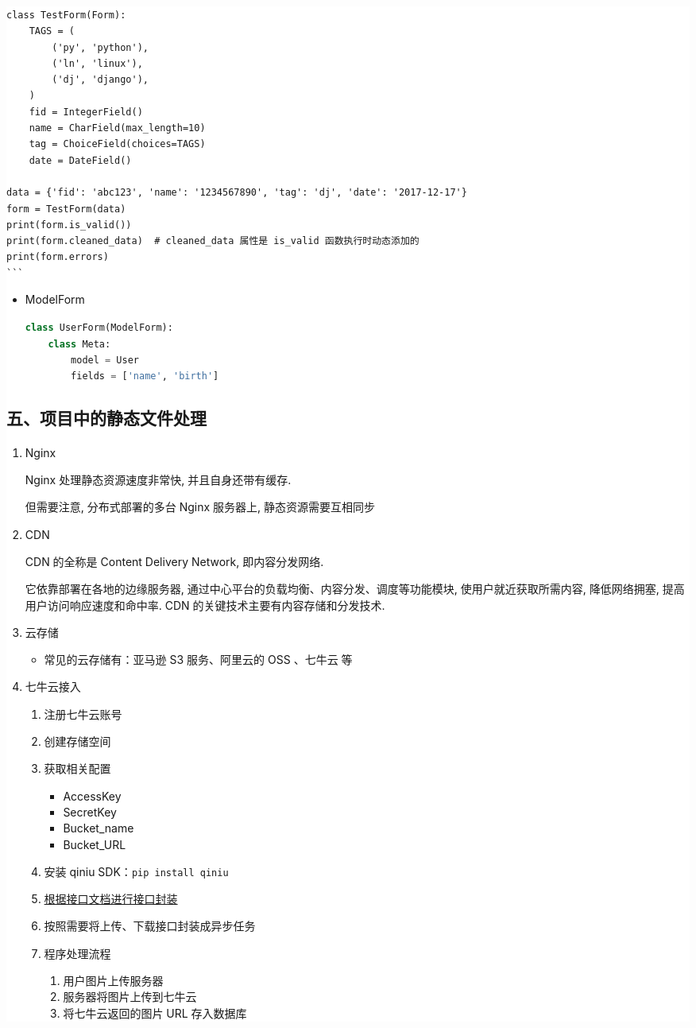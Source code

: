     class TestForm(Form):
        TAGS = (
            ('py', 'python'),
            ('ln', 'linux'),
            ('dj', 'django'),
        )
        fid = IntegerField()
        name = CharField(max_length=10)
        tag = ChoiceField(choices=TAGS)
        date = DateField()

    data = {'fid': 'abc123', 'name': '1234567890', 'tag': 'dj', 'date': '2017-12-17'}
    form = TestForm(data)
    print(form.is_valid())
    print(form.cleaned_data)  # cleaned_data 属性是 is_valid 函数执行时动态添加的
    print(form.errors)
    ```

- ModelForm

    ```python
    class UserForm(ModelForm):
        class Meta:
            model = User
            fields = ['name', 'birth']
    ```


## 五、项目中的静态文件处理

1. Nginx

    Nginx 处理静态资源速度非常快, 并且自身还带有缓存.

    但需要注意, 分布式部署的多台 Nginx 服务器上, 静态资源需要互相同步

2. CDN

    CDN 的全称是 Content Delivery Network, 即内容分发网络.

    它依靠部署在各地的边缘服务器, 通过中心平台的负载均衡、内容分发、调度等功能模块, 使用户就近获取所需内容, 降低网络拥塞, 提高用户访问响应速度和命中率. CDN 的关键技术主要有内容存储和分发技术.

3. 云存储

    - 常见的云存储有：亚马逊 S3 服务、阿里云的 OSS 、七牛云 等

4. 七牛云接入

    1. 注册七牛云账号

    2. 创建存储空间

    3. 获取相关配置
        - AccessKey
        - SecretKey
        - Bucket_name
        - Bucket_URL

    4. 安装 qiniu SDK：`pip install qiniu`

    5. [根据接口文档进行接口封装](https://developer.qiniu.com/kodo/sdk/1242/python)

    6. 按照需要将上传、下载接口封装成异步任务

    7. 程序处理流程

        1. 用户图片上传服务器
        2. 服务器将图片上传到七牛云
        3. 将七牛云返回的图片 URL 存入数据库
